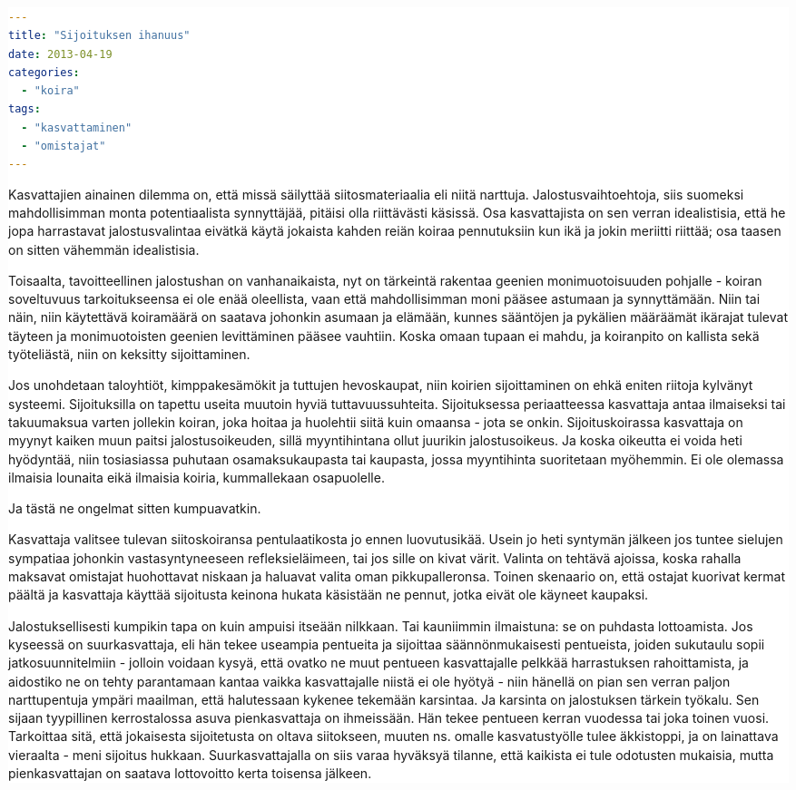```yaml
---
title: "Sijoituksen ihanuus"
date: 2013-04-19
categories: 
  - "koira"
tags: 
  - "kasvattaminen"
  - "omistajat"
---
```


Kasvattajien ainainen dilemma on, että missä säilyttää siitosmateriaalia eli niitä narttuja. Jalostusvaihtoehtoja, siis suomeksi mahdollisimman monta potentiaalista synnyttäjää, pitäisi olla riittävästi käsissä. Osa kasvattajista on sen verran idealistisia, että he jopa harrastavat jalostusvalintaa eivätkä käytä jokaista kahden reiän koiraa pennutuksiin kun ikä ja jokin meriitti riittää; osa taasen on sitten vähemmän idealistisia.



Toisaalta, tavoitteellinen jalostushan on vanhanaikaista, nyt on tärkeintä rakentaa geenien monimuotoisuuden pohjalle - koiran soveltuvuus tarkoitukseensa ei ole enää oleellista, vaan että mahdollisimman moni pääsee astumaan ja synnyttämään. Niin tai näin, niin käytettävä koiramäärä on saatava johonkin asumaan ja elämään, kunnes sääntöjen ja pykälien määräämät ikärajat tulevat täyteen ja monimuotoisten geenien levittäminen pääsee vauhtiin. Koska omaan tupaan ei mahdu, ja koiranpito on kallista sekä työteliästä, niin on keksitty sijoittaminen.

Jos unohdetaan taloyhtiöt, kimppakesämökit ja tuttujen hevoskaupat, niin koirien sijoittaminen on ehkä eniten riitoja kylvänyt systeemi. Sijoituksilla on tapettu useita muutoin hyviä tuttavuussuhteita. Sijoituksessa periaatteessa kasvattaja antaa ilmaiseksi tai takuumaksua varten jollekin koiran, joka hoitaa ja huolehtii siitä kuin omaansa - jota se onkin. Sijoituskoirassa kasvattaja on myynyt kaiken muun paitsi jalostusoikeuden, sillä myyntihintana ollut juurikin jalostusoikeus. Ja koska oikeutta ei voida heti hyödyntää, niin tosiasiassa puhutaan osamaksukaupasta tai kaupasta, jossa myyntihinta suoritetaan myöhemmin. Ei ole olemassa ilmaisia lounaita eikä ilmaisia koiria, kummallekaan osapuolelle.

Ja tästä ne ongelmat sitten kumpuavatkin.

Kasvattaja valitsee tulevan siitoskoiransa pentulaatikosta jo ennen luovutusikää. Usein jo heti syntymän jälkeen jos tuntee sielujen sympatiaa johonkin vastasyntyneeseen refleksieläimeen, tai jos sille on kivat värit. Valinta on tehtävä ajoissa, koska rahalla maksavat omistajat huohottavat niskaan ja haluavat valita oman pikkupalleronsa. Toinen skenaario on, että ostajat kuorivat kermat päältä ja kasvattaja käyttää sijoitusta keinona hukata käsistään ne pennut, jotka eivät ole käyneet kaupaksi.

Jalostuksellisesti kumpikin tapa on kuin ampuisi itseään nilkkaan. Tai kauniimmin ilmaistuna: se on puhdasta lottoamista. Jos kyseessä on suurkasvattaja, eli hän tekee useampia pentueita ja sijoittaa säännönmukaisesti pentueista, joiden sukutaulu sopii jatkosuunnitelmiin - jolloin voidaan kysyä, että ovatko ne muut pentueen kasvattajalle pelkkää harrastuksen rahoittamista, ja aidostiko ne on tehty parantamaan kantaa vaikka kasvattajalle niistä ei ole hyötyä - niin hänellä on pian sen verran paljon narttupentuja ympäri maailman, että halutessaan kykenee tekemään karsintaa. Ja karsinta on jalostuksen tärkein työkalu. Sen sijaan tyypillinen kerrostalossa asuva pienkasvattaja on ihmeissään. Hän tekee pentueen kerran vuodessa tai joka toinen vuosi. Tarkoittaa sitä, että jokaisesta sijoitetusta on oltava siitokseen, muuten ns. omalle kasvatustyölle tulee äkkistoppi, ja on lainattava vieraalta - meni sijoitus hukkaan. Suurkasvattajalla on siis varaa hyväksyä tilanne, että kaikista ei tule odotusten mukaisia, mutta pienkasvattajan on saatava lottovoitto kerta toisensa jälkeen.
